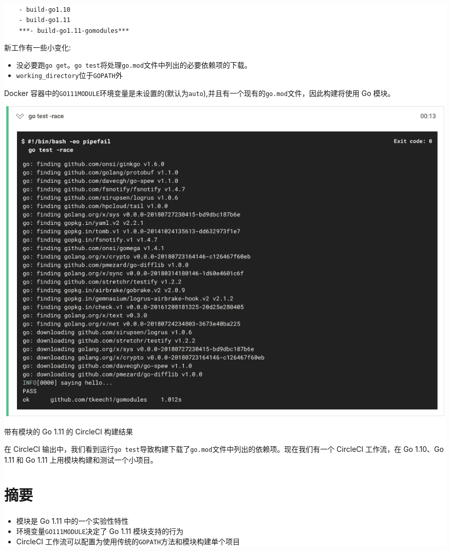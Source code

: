 ```
    - build-go1.10
    - build-go1.11
    ***- build-go1.11-gomodules***
```

新工作有一些小变化:

*   没必要跑`go get`。`go test`将处理`go.mod`文件中列出的必要依赖项的下载。
*   `working_directory`位于`GOPATH`外

Docker 容器中的`GO111MODULE`环境变量是未设置的(默认为`auto`),并且有一个现有的`go.mod`文件，因此构建将使用 Go 模块。

![](img/6aa40e0f29133503b4c55a4153fb5a69.png)

带有模块的 Go 1.11 的 CircleCI 构建结果

在 CircleCI 输出中，我们看到运行`go test`导致构建下载了`go.mod`文件中列出的依赖项。现在我们有一个 CircleCI 工作流，在 Go 1.10、Go 1.11 和 Go 1.11 上用模块构建和测试一个小项目。

# 摘要

*   模块是 Go 1.11 中的一个实验性特性
*   环境变量`GO111MODULE`决定了 Go 1.11 模块支持的行为
*   CircleCI 工作流可以配置为使用传统的`GOPATH`方法和模块构建单个项目
